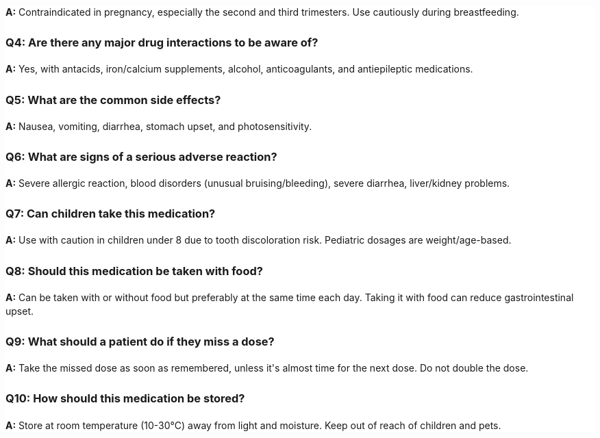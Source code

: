 **A:** Contraindicated in pregnancy, especially the second and third trimesters. Use cautiously during breastfeeding.

### **Q4: Are there any major drug interactions to be aware of?**

**A:** Yes, with antacids, iron/calcium supplements, alcohol, anticoagulants, and antiepileptic medications.

### **Q5: What are the common side effects?**

**A:** Nausea, vomiting, diarrhea, stomach upset, and photosensitivity.

### **Q6: What are signs of a serious adverse reaction?**

**A:** Severe allergic reaction, blood disorders (unusual bruising/bleeding), severe diarrhea, liver/kidney problems.

### **Q7: Can children take this medication?**

**A:** Use with caution in children under 8 due to tooth discoloration risk. Pediatric dosages are weight/age-based.

### **Q8: Should this medication be taken with food?**

**A:** Can be taken with or without food but preferably at the same time each day. Taking it with food can reduce gastrointestinal upset.

### **Q9: What should a patient do if they miss a dose?**

**A:** Take the missed dose as soon as remembered, unless it's almost time for the next dose. Do not double the dose.


### **Q10: How should this medication be stored?**

**A:** Store at room temperature (10-30°C) away from light and moisture. Keep out of reach of children and pets.




